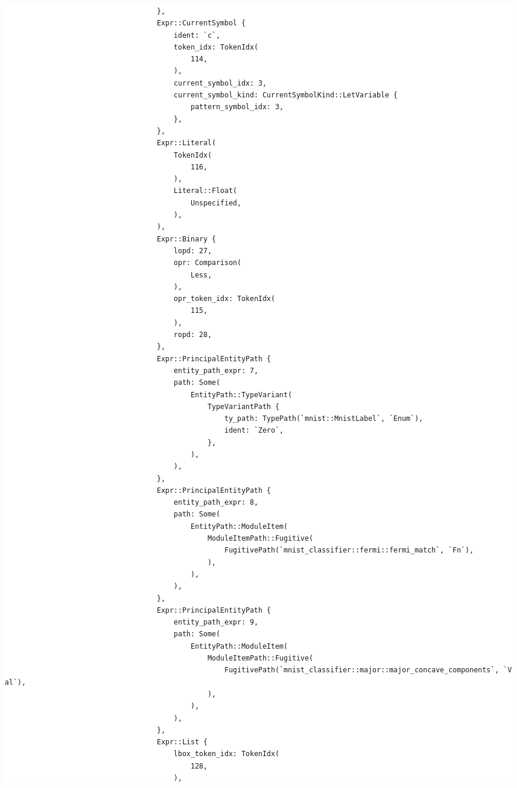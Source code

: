                                         },
                                        Expr::CurrentSymbol {
                                            ident: `c`,
                                            token_idx: TokenIdx(
                                                114,
                                            ),
                                            current_symbol_idx: 3,
                                            current_symbol_kind: CurrentSymbolKind::LetVariable {
                                                pattern_symbol_idx: 3,
                                            },
                                        },
                                        Expr::Literal(
                                            TokenIdx(
                                                116,
                                            ),
                                            Literal::Float(
                                                Unspecified,
                                            ),
                                        ),
                                        Expr::Binary {
                                            lopd: 27,
                                            opr: Comparison(
                                                Less,
                                            ),
                                            opr_token_idx: TokenIdx(
                                                115,
                                            ),
                                            ropd: 28,
                                        },
                                        Expr::PrincipalEntityPath {
                                            entity_path_expr: 7,
                                            path: Some(
                                                EntityPath::TypeVariant(
                                                    TypeVariantPath {
                                                        ty_path: TypePath(`mnist::MnistLabel`, `Enum`),
                                                        ident: `Zero`,
                                                    },
                                                ),
                                            ),
                                        },
                                        Expr::PrincipalEntityPath {
                                            entity_path_expr: 8,
                                            path: Some(
                                                EntityPath::ModuleItem(
                                                    ModuleItemPath::Fugitive(
                                                        FugitivePath(`mnist_classifier::fermi::fermi_match`, `Fn`),
                                                    ),
                                                ),
                                            ),
                                        },
                                        Expr::PrincipalEntityPath {
                                            entity_path_expr: 9,
                                            path: Some(
                                                EntityPath::ModuleItem(
                                                    ModuleItemPath::Fugitive(
                                                        FugitivePath(`mnist_classifier::major::major_concave_components`, `Val`),
                                                    ),
                                                ),
                                            ),
                                        },
                                        Expr::List {
                                            lbox_token_idx: TokenIdx(
                                                128,
                                            ),